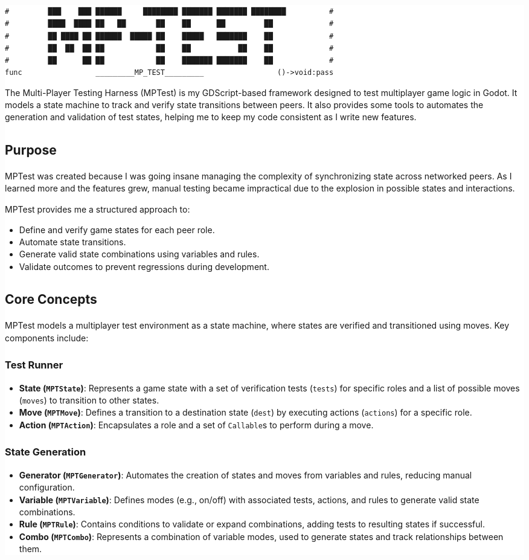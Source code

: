 ```gdscript
#         ███    ███ ██████     ████████ ███████ ███████ ████████          #
#         ████  ████ ██   ██       ██    ██      ██         ██             #
#         ██ ████ ██ ██████  █████ ██    █████   ███████    ██             #
#         ██  ██  ██ ██            ██    ██           ██    ██             #
#         ██      ██ ██            ██    ███████ ███████    ██             #
func                 _________MP_TEST_________                 ()->void:pass
```

The Multi-Player Testing Harness (MPTest) is my GDScript-based framework designed to
test multiplayer game logic in Godot. It models a state machine to track and verify state transitions between
peers. It also provides some tools to automates the generation and
validation of test states, helping me to keep my code consistent as I write new features.

## Purpose

MPTest was created because I was going insane managing the complexity of synchronizing state across networked peers. As
I learned more and the features grew, manual testing became impractical due to the explosion in possible states and
interactions.

MPTest provides me a structured approach to:

- Define and verify game states for each peer role.
- Automate state transitions.
- Generate valid state combinations using variables and rules.
- Validate outcomes to prevent regressions during development.

## Core Concepts

MPTest models a multiplayer test environment as a state machine, where states are verified and transitioned using moves. Key components include:

### Test Runner

- **State (`MPTState`)**: Represents a game state with a set of verification tests (`tests`) for specific roles and a list of possible moves (`moves`) to transition to other states.
- **Move (`MPTMove`)**: Defines a transition to a destination state (`dest`) by executing actions (`actions`) for a specific role.
- **Action (`MPTAction`)**: Encapsulates a role and a set of `Callable`s to perform during a move.

### State Generation
- **Generator (`MPTGenerator`)**: Automates the creation of states and moves from variables and rules, reducing manual configuration.
- **Variable (`MPTVariable`)**: Defines modes (e.g., on/off) with associated tests, actions, and rules to generate valid state combinations.
- **Rule (`MPTRule`)**: Contains conditions to validate or expand combinations, adding tests to resulting states if successful.
- **Combo (`MPTCombo`)**: Represents a combination of variable modes, used to generate states and track relationships between them.
